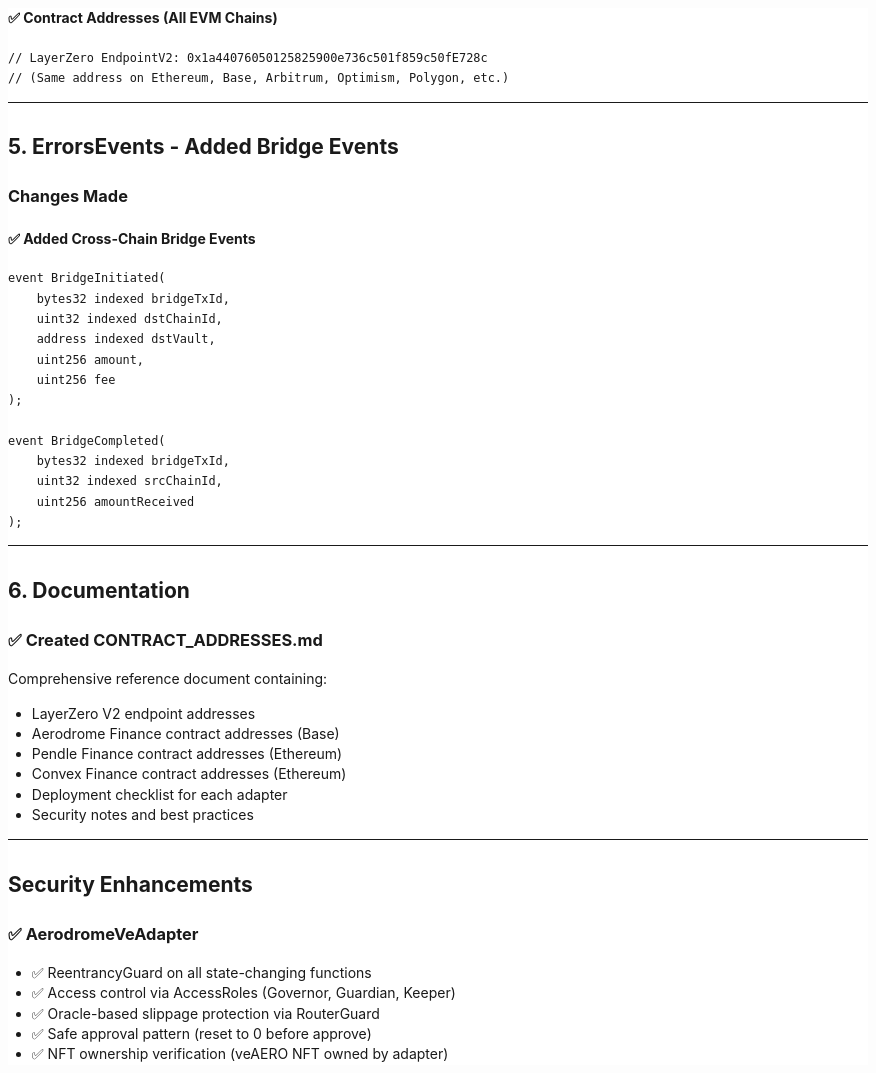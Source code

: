 #### ✅ Contract Addresses (All EVM Chains)
```solidity
// LayerZero EndpointV2: 0x1a44076050125825900e736c501f859c50fE728c
// (Same address on Ethereum, Base, Arbitrum, Optimism, Polygon, etc.)
```

---

## 5. ErrorsEvents - Added Bridge Events

### Changes Made

#### ✅ Added Cross-Chain Bridge Events
```solidity
event BridgeInitiated(
    bytes32 indexed bridgeTxId,
    uint32 indexed dstChainId,
    address indexed dstVault,
    uint256 amount,
    uint256 fee
);

event BridgeCompleted(
    bytes32 indexed bridgeTxId,
    uint32 indexed srcChainId,
    uint256 amountReceived
);
```

---

## 6. Documentation

### ✅ Created CONTRACT_ADDRESSES.md
Comprehensive reference document containing:
- LayerZero V2 endpoint addresses
- Aerodrome Finance contract addresses (Base)
- Pendle Finance contract addresses (Ethereum)
- Convex Finance contract addresses (Ethereum)
- Deployment checklist for each adapter
- Security notes and best practices

---

## Security Enhancements

### ✅ AerodromeVeAdapter
- ✅ ReentrancyGuard on all state-changing functions
- ✅ Access control via AccessRoles (Governor, Guardian, Keeper)
- ✅ Oracle-based slippage protection via RouterGuard
- ✅ Safe approval pattern (reset to 0 before approve)
- ✅ NFT ownership verification (veAERO NFT owned by adapter)
